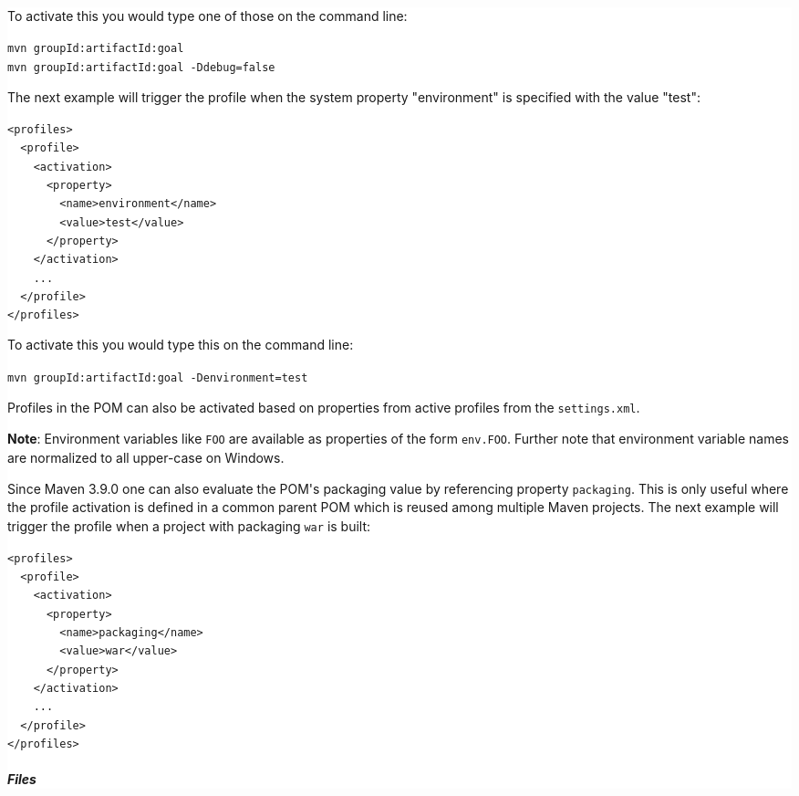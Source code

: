To activate this you would type one of those on the command line:

```
mvn groupId:artifactId:goal
mvn groupId:artifactId:goal -Ddebug=false
```

The next example will trigger the profile when the system property &quot;environment&quot; is specified with the value &quot;test&quot;:

```
<profiles>
  <profile>
    <activation>
      <property>
        <name>environment</name>
        <value>test</value>
      </property>
    </activation>
    ...
  </profile>
</profiles>
```

To activate this you would type this on the command line:

```
mvn groupId:artifactId:goal -Denvironment=test
```

Profiles in the POM can also be activated based on properties from active profiles from the `settings.xml`\.

**Note**: Environment variables like `FOO` are available as properties of the form `env.FOO`\. Further note that environment variable names are normalized to all upper\-case on Windows\.

Since Maven 3\.9\.0 one can also evaluate the POM&apos;s packaging value by referencing property `packaging`\. This is only useful where the profile activation is defined in a common parent POM which is reused among multiple Maven projects\. The next example will trigger the profile when a project with packaging `war` is built:

```
<profiles>
  <profile>
    <activation>
      <property>
        <name>packaging</name>
        <value>war</value>
      </property>
    </activation>
    ...
  </profile>
</profiles>
```

##### Files
